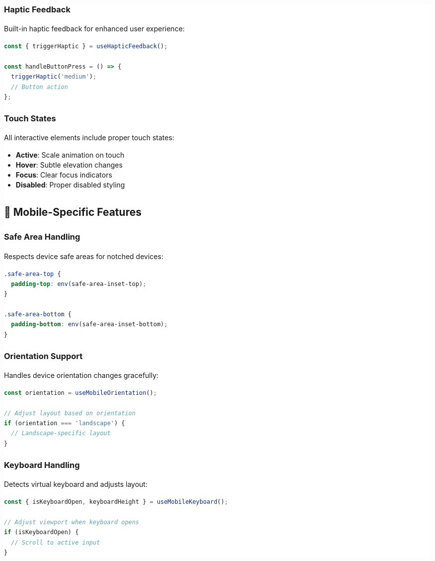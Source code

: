 ### Haptic Feedback
Built-in haptic feedback for enhanced user experience:

```typescript
const { triggerHaptic } = useHapticFeedback();

const handleButtonPress = () => {
  triggerHaptic('medium');
  // Button action
};
```

### Touch States
All interactive elements include proper touch states:
- **Active**: Scale animation on touch
- **Hover**: Subtle elevation changes
- **Focus**: Clear focus indicators
- **Disabled**: Proper disabled styling

## 📱 Mobile-Specific Features

### Safe Area Handling
Respects device safe areas for notched devices:

```css
.safe-area-top {
  padding-top: env(safe-area-inset-top);
}

.safe-area-bottom {
  padding-bottom: env(safe-area-inset-bottom);
}
```

### Orientation Support
Handles device orientation changes gracefully:

```typescript
const orientation = useMobileOrientation();

// Adjust layout based on orientation
if (orientation === 'landscape') {
  // Landscape-specific layout
}
```

### Keyboard Handling
Detects virtual keyboard and adjusts layout:

```typescript
const { isKeyboardOpen, keyboardHeight } = useMobileKeyboard();

// Adjust viewport when keyboard opens
if (isKeyboardOpen) {
  // Scroll to active input
}
```
